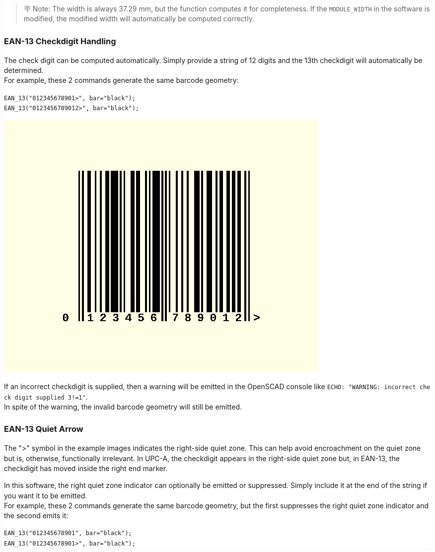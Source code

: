 > 🪧 Note: The width is always 37.29 mm, but the function computes it for
> completeness. If the `MODULE_WIDTH` in the software is modified, the modified
> width will automatically be computed correctly.

### EAN-13 Checkdigit Handling
The check digit can be computed automatically. Simply provide a string of 12
digits and the 13th checkdigit will automatically be determined.  
For example, these 2 commands generate the same barcode geometry:
```
EAN_13("012345678901>", bar="black");
EAN_13("0123456789012>", bar="black");
```
![Example with checkdigit 2](ean_13-example.png)

If an incorrect checkdigit is supplied, then a warning will be emitted in the
OpenSCAD console like `ECHO: "WARNING: incorrect check digit supplied 3!=1"`.  
In spite of the warning, the invalid barcode geometry will still be emitted.

### EAN-13 Quiet Arrow
The ">" symbol in the example images indicates the right-side quiet zone.
This can help avoid encroachment on the quiet zone but is, otherwise,
functionally irrelevant. In UPC-A, the checkdigit appears in the right-side
quiet zone but, in EAN-13, the checkdigit has moved inside the right end marker.

In this software, the right quiet zone indicator can optionally be emitted or
suppressed. Simply include it at the end of the string if you want it to be
emitted.  
For example, these 2 commands generate the same barcode geometry, but the first
suppresses the right quiet zone indicator and the second emits it:
```
EAN_13("012345678901", bar="black");
EAN_13("012345678901>", bar="black");
```